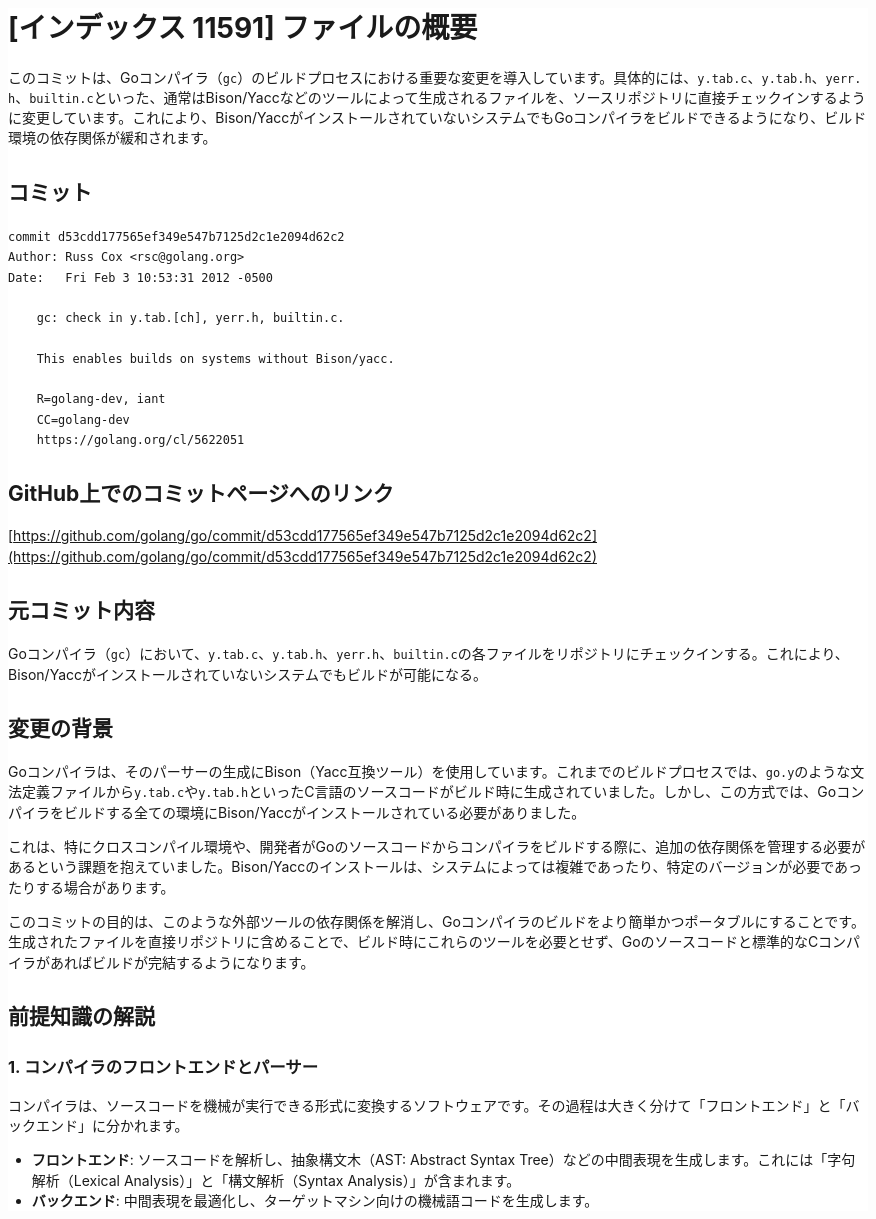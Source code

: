 # [インデックス 11591] ファイルの概要

このコミットは、Goコンパイラ（`gc`）のビルドプロセスにおける重要な変更を導入しています。具体的には、`y.tab.c`、`y.tab.h`、`yerr.h`、`builtin.c`といった、通常はBison/Yaccなどのツールによって生成されるファイルを、ソースリポジトリに直接チェックインするように変更しています。これにより、Bison/YaccがインストールされていないシステムでもGoコンパイラをビルドできるようになり、ビルド環境の依存関係が緩和されます。

## コミット

```
commit d53cdd177565ef349e547b7125d2c1e2094d62c2
Author: Russ Cox <rsc@golang.org>
Date:   Fri Feb 3 10:53:31 2012 -0500

    gc: check in y.tab.[ch], yerr.h, builtin.c.
    
    This enables builds on systems without Bison/yacc.
    
    R=golang-dev, iant
    CC=golang-dev
    https://golang.org/cl/5622051
```

## GitHub上でのコミットページへのリンク

[https://github.com/golang/go/commit/d53cdd177565ef349e547b7125d2c1e2094d62c2](https://github.com/golang/go/commit/d53cdd177565ef349e547b7125d2c1e2094d62c2)

## 元コミット内容

Goコンパイラ（`gc`）において、`y.tab.c`、`y.tab.h`、`yerr.h`、`builtin.c`の各ファイルをリポジトリにチェックインする。これにより、Bison/Yaccがインストールされていないシステムでもビルドが可能になる。

## 変更の背景

Goコンパイラは、そのパーサーの生成にBison（Yacc互換ツール）を使用しています。これまでのビルドプロセスでは、`go.y`のような文法定義ファイルから`y.tab.c`や`y.tab.h`といったC言語のソースコードがビルド時に生成されていました。しかし、この方式では、Goコンパイラをビルドする全ての環境にBison/Yaccがインストールされている必要がありました。

これは、特にクロスコンパイル環境や、開発者がGoのソースコードからコンパイラをビルドする際に、追加の依存関係を管理する必要があるという課題を抱えていました。Bison/Yaccのインストールは、システムによっては複雑であったり、特定のバージョンが必要であったりする場合があります。

このコミットの目的は、このような外部ツールの依存関係を解消し、Goコンパイラのビルドをより簡単かつポータブルにすることです。生成されたファイルを直接リポジトリに含めることで、ビルド時にこれらのツールを必要とせず、Goのソースコードと標準的なCコンパイラがあればビルドが完結するようになります。

## 前提知識の解説

### 1. コンパイラのフロントエンドとパーサー

コンパイラは、ソースコードを機械が実行できる形式に変換するソフトウェアです。その過程は大きく分けて「フロントエンド」と「バックエンド」に分かれます。
- **フロントエンド**: ソースコードを解析し、抽象構文木（AST: Abstract Syntax Tree）などの中間表現を生成します。これには「字句解析（Lexical Analysis）」と「構文解析（Syntax Analysis）」が含まれます。
- **バックエンド**: 中間表現を最適化し、ターゲットマシン向けの機械語コードを生成します。
